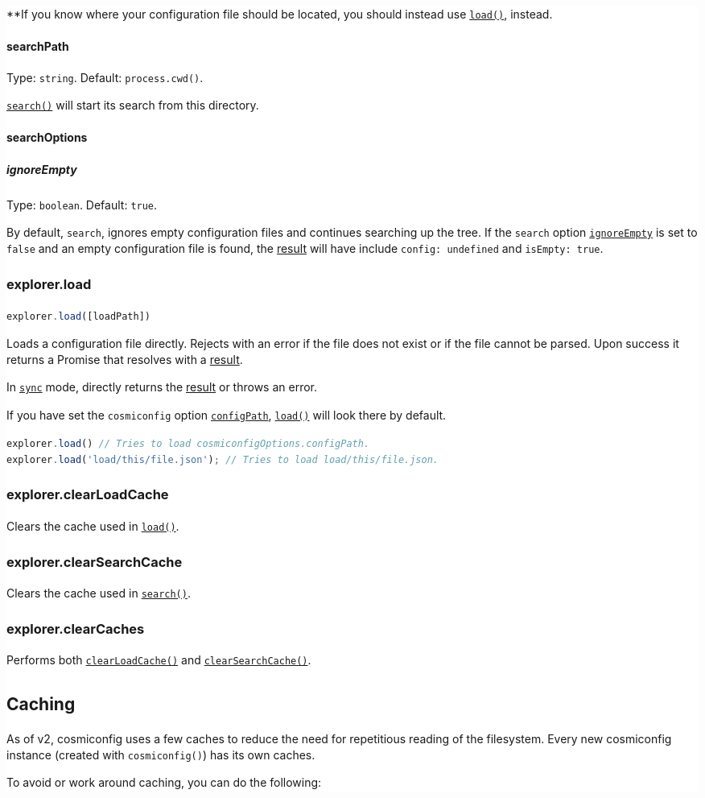 \*\*If you know where your configuration file should be located, you should instead use [`load()`], instead.

#### searchPath

Type: `string`.
Default: `process.cwd()`.

[`search()`] will start its search from this directory.

#### searchOptions

##### ignoreEmpty

Type: `boolean`.
Default: `true`.

By default, `search`, ignores empty configuration files and continues searching up the tree. If the `search` option [`ignoreEmpty`] is set to `false` and an empty configuration file is found, the [result] will have include `config: undefined` and `isEmpty: true`.

### explorer.load

```js
explorer.load([loadPath])
```

Loads a configuration file directly. Rejects with an error if the file does not exist or if the file cannot be parsed. Upon success it returns a Promise that resolves with a [result].

In [`sync`] mode, directly returns the [result] or throws an error.

If you have set the `cosmiconfig` option [`configPath`], [`load()`] will look there by default.

```js
explorer.load() // Tries to load cosmiconfigOptions.configPath.
explorer.load('load/this/file.json'); // Tries to load load/this/file.json.
```

### explorer.clearLoadCache

Clears the cache used in [`load()`].

### explorer.clearSearchCache

Clears the cache used in [`search()`].

### explorer.clearCaches

Performs both [`clearLoadCache()`] and [`clearSearchCache()`].

## Caching

As of v2, cosmiconfig uses a few caches to reduce the need for repetitious reading of the filesystem. Every new cosmiconfig instance (created with `cosmiconfig()`) has its own caches.

To avoid or work around caching, you can do the following:


[result]: #result
[`sync`]: #sync
[`load()`]: #explorerload
[`search()`]: #explorersearch
[`clearloadcache()`]: #explorerclearloadcache
[`clearsearchcache()`]: #explorerclearsearchcache
[`packageprop`]: #packageprop
[`rc`]: #rc
[`js`]: #js
[`cache`]: #cache
[`stopdir`]: #stopdir
[`configpath`]: #configpath
[`ignoreempty`]: #ignoreempty